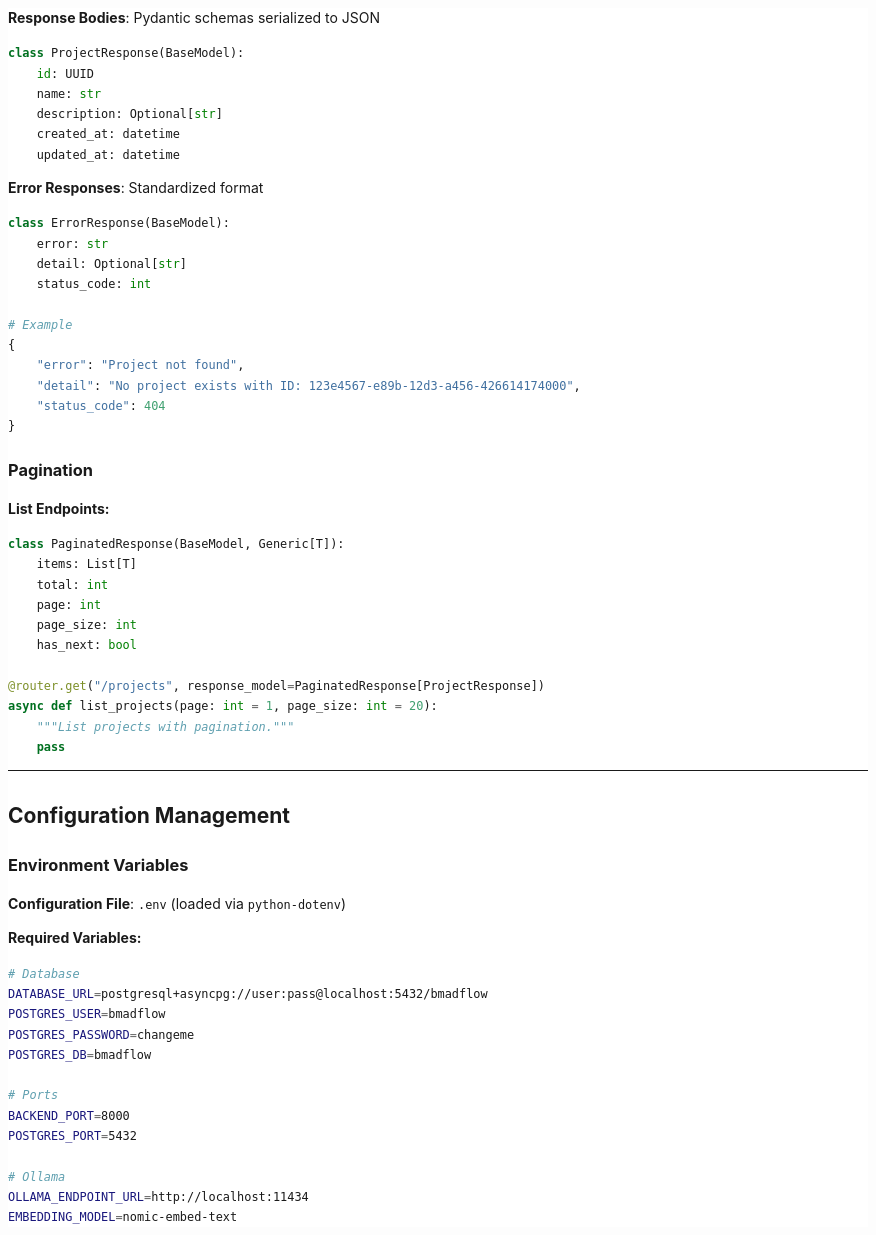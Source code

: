 **Response Bodies**: Pydantic schemas serialized to JSON
```python
class ProjectResponse(BaseModel):
    id: UUID
    name: str
    description: Optional[str]
    created_at: datetime
    updated_at: datetime
```

**Error Responses**: Standardized format
```python
class ErrorResponse(BaseModel):
    error: str
    detail: Optional[str]
    status_code: int

# Example
{
    "error": "Project not found",
    "detail": "No project exists with ID: 123e4567-e89b-12d3-a456-426614174000",
    "status_code": 404
}
```

### Pagination

**List Endpoints:**
```python
class PaginatedResponse(BaseModel, Generic[T]):
    items: List[T]
    total: int
    page: int
    page_size: int
    has_next: bool

@router.get("/projects", response_model=PaginatedResponse[ProjectResponse])
async def list_projects(page: int = 1, page_size: int = 20):
    """List projects with pagination."""
    pass
```

---

## Configuration Management

### Environment Variables

**Configuration File**: `.env` (loaded via `python-dotenv`)

**Required Variables:**
```bash
# Database
DATABASE_URL=postgresql+asyncpg://user:pass@localhost:5432/bmadflow
POSTGRES_USER=bmadflow
POSTGRES_PASSWORD=changeme
POSTGRES_DB=bmadflow

# Ports
BACKEND_PORT=8000
POSTGRES_PORT=5432

# Ollama
OLLAMA_ENDPOINT_URL=http://localhost:11434
EMBEDDING_MODEL=nomic-embed-text

```